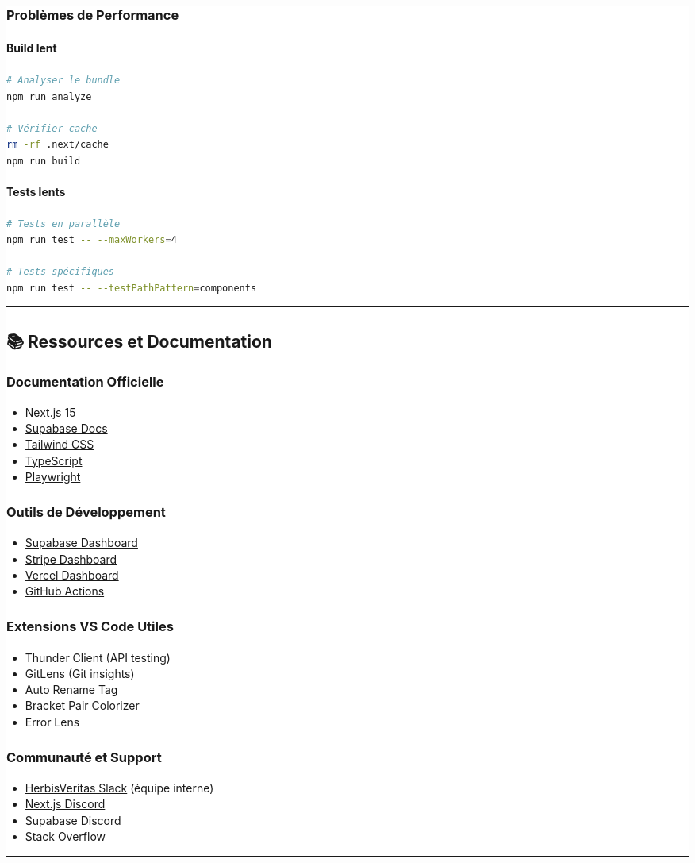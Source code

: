 ### Problèmes de Performance

#### Build lent
```bash
# Analyser le bundle
npm run analyze

# Vérifier cache
rm -rf .next/cache
npm run build
```

#### Tests lents
```bash
# Tests en parallèle
npm run test -- --maxWorkers=4

# Tests spécifiques
npm run test -- --testPathPattern=components
```

---

## 📚 Ressources et Documentation

### Documentation Officielle
- [Next.js 15](https://nextjs.org/docs)
- [Supabase Docs](https://supabase.com/docs)
- [Tailwind CSS](https://tailwindcss.com/docs)
- [TypeScript](https://www.typescriptlang.org/docs)
- [Playwright](https://playwright.dev/docs/intro)

### Outils de Développement
- [Supabase Dashboard](https://supabase.com/dashboard)
- [Stripe Dashboard](https://dashboard.stripe.com/test)
- [Vercel Dashboard](https://vercel.com/dashboard)
- [GitHub Actions](https://github.com/features/actions)

### Extensions VS Code Utiles
- Thunder Client (API testing)
- GitLens (Git insights)
- Auto Rename Tag
- Bracket Pair Colorizer
- Error Lens

### Communauté et Support
- [HerbisVeritas Slack](https://herbisveritas.slack.com) (équipe interne)
- [Next.js Discord](https://discord.gg/nextjs)
- [Supabase Discord](https://discord.supabase.com)
- [Stack Overflow](https://stackoverflow.com/questions/tagged/next.js)

---